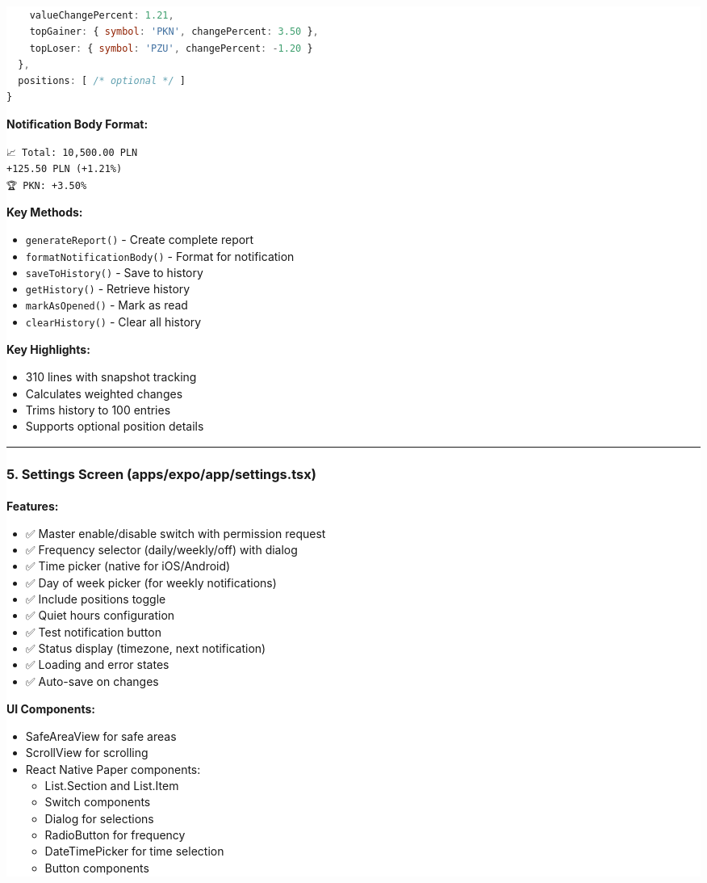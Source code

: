 ```typescript
    valueChangePercent: 1.21,
    topGainer: { symbol: 'PKN', changePercent: 3.50 },
    topLoser: { symbol: 'PZU', changePercent: -1.20 }
  },
  positions: [ /* optional */ ]
}
```

**Notification Body Format:**

```
📈 Total: 10,500.00 PLN
+125.50 PLN (+1.21%)
🏆 PKN: +3.50%
```

**Key Methods:**

- `generateReport()` - Create complete report
- `formatNotificationBody()` - Format for notification
- `saveToHistory()` - Save to history
- `getHistory()` - Retrieve history
- `markAsOpened()` - Mark as read
- `clearHistory()` - Clear all history

**Key Highlights:**

- 310 lines with snapshot tracking
- Calculates weighted changes
- Trims history to 100 entries
- Supports optional position details

---

### 5. Settings Screen (apps/expo/app/settings.tsx)

**Features:**

- ✅ Master enable/disable switch with permission request
- ✅ Frequency selector (daily/weekly/off) with dialog
- ✅ Time picker (native for iOS/Android)
- ✅ Day of week picker (for weekly notifications)
- ✅ Include positions toggle
- ✅ Quiet hours configuration
- ✅ Test notification button
- ✅ Status display (timezone, next notification)
- ✅ Loading and error states
- ✅ Auto-save on changes

**UI Components:**

- SafeAreaView for safe areas
- ScrollView for scrolling
- React Native Paper components:
  - List.Section and List.Item
  - Switch components
  - Dialog for selections
  - RadioButton for frequency
  - DateTimePicker for time selection
  - Button components

